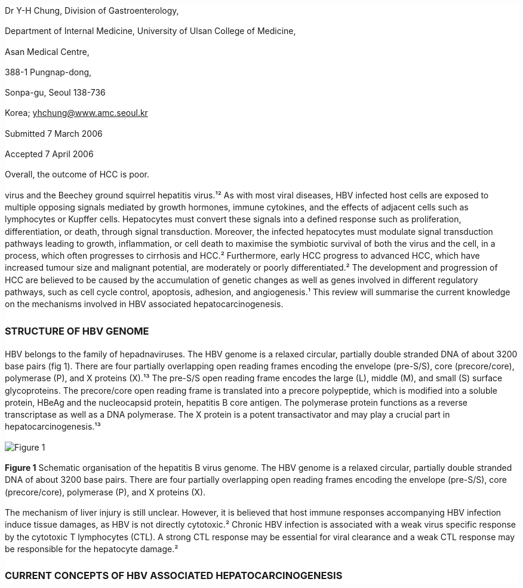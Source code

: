Dr Y-H Chung, Division of Gastroenterology,

Department of Internal Medicine, University of Ulsan College of Medicine,

Asan Medical Centre,

388-1 Pungnap-dong,

Sonpa-gu, Seoul 138-736

Korea; yhchung@www.amc.seoul.kr

Submitted 7 March 2006

Accepted 7 April 2006

Overall, the outcome of HCC is poor.

virus and the Beechey ground squirrel hepatitis virus.¹² As with most viral diseases, HBV infected host cells are exposed to multiple opposing signals mediated by growth hormones, immune cytokines, and the effects of adjacent cells such as lymphocytes or Kupffer cells. Hepatocytes must convert these signals into a defined response such as proliferation, differentiation, or death, through signal transduction. Moreover, the infected hepatocytes must modulate signal transduction pathways leading to growth, inflammation, or cell death to maximise the symbiotic survival of both the virus and the cell, in a process, which often progresses to cirrhosis and HCC.² Furthermore, early HCC progress to advanced HCC, which have increased tumour size and malignant potential, are moderately or poorly differentiated.² The development and progression of HCC are believed to be caused by the accumulation of genetic changes as well as genes involved in different regulatory pathways, such as cell cycle control, apoptosis, adhesion, and angiogenesis.¹ This review will summarise the current knowledge on the mechanisms involved in HBV associated hepatocarcinogenesis.

### STRUCTURE OF HBV GENOME

HBV belongs to the family of hepadnaviruses. The HBV genome is a relaxed circular, partially double stranded DNA of about 3200 base pairs (fig 1). There are four partially overlapping open reading frames encoding the envelope (pre-S/S), core (precore/core), polymerase (P), and X proteins (X).¹³ The pre-S/S open reading frame encodes the large (L), middle (M), and small (S) surface glycoproteins. The precore/core open reading frame is translated into a precore polypeptide, which is modified into a soluble protein, HBeAg and the nucleocapsid protein, hepatitis B core antigen. The polymerase protein functions as a reverse transcriptase as well as a DNA polymerase. The X protein is a potent transactivator and may play a crucial part in hepatocarcinogenesis.¹³

![Figure 1](#)

**Figure 1** Schematic organisation of the hepatitis B virus genome. The HBV genome is a relaxed circular, partially double stranded DNA of about 3200 base pairs. There are four partially overlapping open reading frames encoding the envelope (pre-S/S), core (precore/core), polymerase (P), and X proteins (X).

The mechanism of liver injury is still unclear. However, it is believed that host immune responses accompanying HBV infection induce tissue damages, as HBV is not directly cytotoxic.² Chronic HBV infection is associated with a weak virus specific response by the cytotoxic T lymphocytes (CTL). A strong CTL response may be essential for viral clearance and a weak CTL response may be responsible for the hepatocyte damage.²

### CURRENT CONCEPTS OF HBV ASSOCIATED HEPATOCARCINOGENESIS
